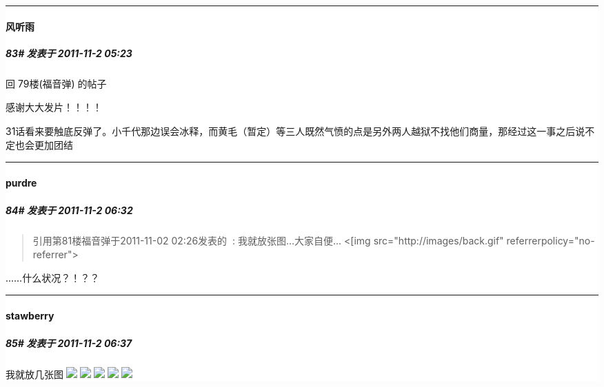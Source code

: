 








-----

####  风听雨  
##### 83#       发表于 2011-11-2 05:23

回 79楼(福音弹) 的帖子



感谢大大发片！！！！


31话看来要触底反弹了。小千代那边误会冰释，而黄毛（暂定）等三人既然气愤的点是另外两人越狱不找他们商量，那经过这一事之后说不定也会更加团结







-----

####  purdre  
##### 84#       发表于 2011-11-2 06:32



<blockquote>引用第81楼福音弹于2011-11-02 02:26发表的  :
我就放张图...大家自便... <[img src="http://images/back.gif" referrerpolicy="no-referrer"></blockquote>……什么状况？！？？







-----

####  stawberry  
##### 85#       发表于 2011-11-2 06:37




我就放几张图
<img src="http://k.minus.com/jbf8GfJEMyTIZa.jpg" referrerpolicy="no-referrer">
<img src="http://k.minus.com/jbznmCUIR4wBbD.jpg" referrerpolicy="no-referrer">
<img src="http://k.minus.com/jbtmRMGAEAUXj8.jpg" referrerpolicy="no-referrer">
<img src="http://k.minus.com/jIdYeMSmCLKSk.jpg" referrerpolicy="no-referrer">
<img src="http://k.minus.com/jbu99BkBmMOQHw.jpg" referrerpolicy="no-referrer">




